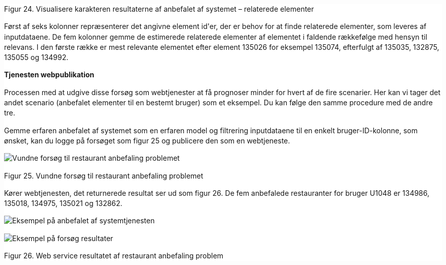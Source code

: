 Figur 24. Visualisere karakteren resultaterne af anbefalet af systemet – relaterede elementer

Først af seks kolonner repræsenterer det angivne element id'er, der er behov for at finde relaterede elementer, som leveres af inputdataene. De fem kolonner gemme de estimerede relaterede elementer af elementet i faldende rækkefølge med hensyn til relevans. I den første række er mest relevante elementet efter element 135026 for eksempel 135074, efterfulgt af 135035, 132875, 135055 og 134992.

**Tjenesten webpublikation**

Processen med at udgive disse forsøg som webtjenester at få prognoser minder for hvert af de fire scenarier. Her kan vi tager det andet scenario (anbefalet elementer til en bestemt bruger) som et eksempel. Du kan følge den samme procedure med de andre tre.

Gemme erfaren anbefalet af systemet som en erfaren model og filtrering inputdataene til en enkelt bruger-ID-kolonne, som ønsket, kan du logge på forsøget som figur 25 og publicere den som en webtjeneste.

![Vundne forsøg til restaurant anbefaling problemet](./media/machine-learning-interpret-model-results/25.png)

Figur 25. Vundne forsøg til restaurant anbefaling problemet

Kører webtjenesten, det returnerede resultat ser ud som figur 26. De fem anbefalede restauranter for bruger U1048 er 134986, 135018, 134975, 135021 og 132862.

![Eksempel på anbefalet af systemtjenesten](./media/machine-learning-interpret-model-results/25_1.png)

![Eksempel på forsøg resultater](./media/machine-learning-interpret-model-results/26.png)

Figur 26. Web service resultatet af restaurant anbefaling problem



[assign-to-clusters]: https://msdn.microsoft.com/library/azure/eed3ee76-e8aa-46e6-907c-9ca767f5c114/
[execute-r-script]: https://msdn.microsoft.com/library/azure/30806023-392b-42e0-94d6-6b775a6e0fd5/
[select-columns]: https://msdn.microsoft.com/library/azure/1ec722fa-b623-4e26-a44e-a50c6d726223/
[score-matchbox-recommender]: https://msdn.microsoft.com/library/azure/55544522-9a10-44bd-884f-9a91a9cec2cd/
[score-model]: https://msdn.microsoft.com/library/azure/401b4f92-e724-4d5a-be81-d5b0ff9bdb33/
[train-clustering-model]: https://msdn.microsoft.com/library/azure/bb43c744-f7fa-41d0-ae67-74ae75da3ffd/
[train-matchbox-recommender]: https://msdn.microsoft.com/library/azure/fa4aa69d-2f1c-4ba4-ad5f-90ea3a515b4c/
